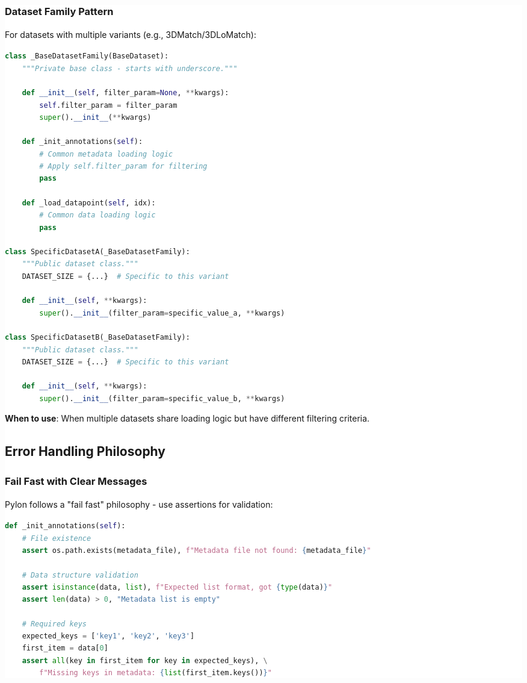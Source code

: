 ### Dataset Family Pattern

For datasets with multiple variants (e.g., 3DMatch/3DLoMatch):

```python
class _BaseDatasetFamily(BaseDataset):
    """Private base class - starts with underscore."""
    
    def __init__(self, filter_param=None, **kwargs):
        self.filter_param = filter_param
        super().__init__(**kwargs)
    
    def _init_annotations(self):
        # Common metadata loading logic
        # Apply self.filter_param for filtering
        pass
    
    def _load_datapoint(self, idx):
        # Common data loading logic
        pass

class SpecificDatasetA(_BaseDatasetFamily):
    """Public dataset class."""
    DATASET_SIZE = {...}  # Specific to this variant
    
    def __init__(self, **kwargs):
        super().__init__(filter_param=specific_value_a, **kwargs)

class SpecificDatasetB(_BaseDatasetFamily):
    """Public dataset class.""" 
    DATASET_SIZE = {...}  # Specific to this variant
    
    def __init__(self, **kwargs):
        super().__init__(filter_param=specific_value_b, **kwargs)
```

**When to use**: When multiple datasets share loading logic but have different filtering criteria.

## Error Handling Philosophy

### Fail Fast with Clear Messages

Pylon follows a "fail fast" philosophy - use assertions for validation:

```python
def _init_annotations(self):
    # File existence
    assert os.path.exists(metadata_file), f"Metadata file not found: {metadata_file}"
    
    # Data structure validation
    assert isinstance(data, list), f"Expected list format, got {type(data)}"
    assert len(data) > 0, "Metadata list is empty"
    
    # Required keys
    expected_keys = ['key1', 'key2', 'key3']
    first_item = data[0]
    assert all(key in first_item for key in expected_keys), \
        f"Missing keys in metadata: {list(first_item.keys())}"
```

